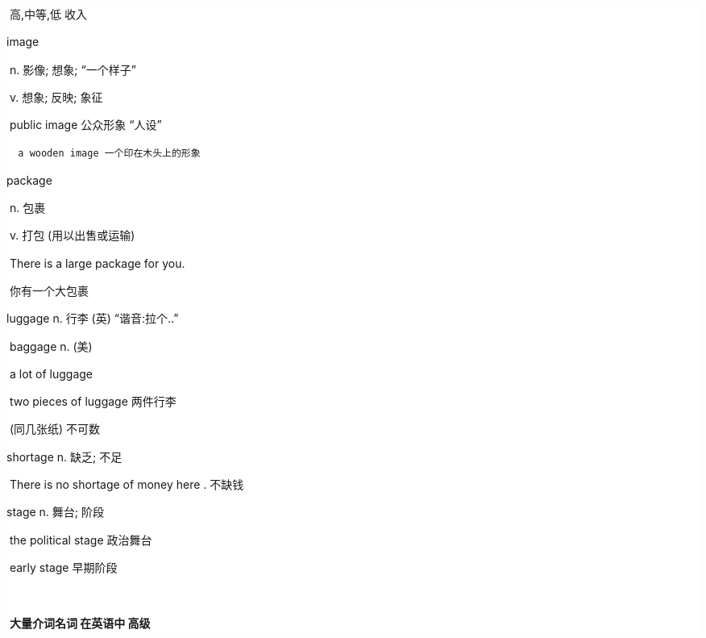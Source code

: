 ​		高,中等,低 收入



image

​	n. 影像; 想象;	“一个样子”

​	v. 想象; 反映; 象征

​		public image 公众形象 “人设”

  	  a wooden image 一个印在木头上的形象

package 

​	n. 包裹

​	v. 打包 (用以出售或运输)

​		There is a large package for you.

​		你有一个大包裹

luggage n. 行李 (英) “谐音:拉个..”

​	baggage n. (美)

​	a lot of luggage 

​	two pieces of luggage  两件行李

​	(同几张纸) 不可数 

shortage n. 缺乏; 不足

​	There is no shortage of money here . 不缺钱

stage n. 舞台; 阶段

​	the political stage 政治舞台

​	early stage 早期阶段

​	

​	**大量介词名词 在英语中 高级**


